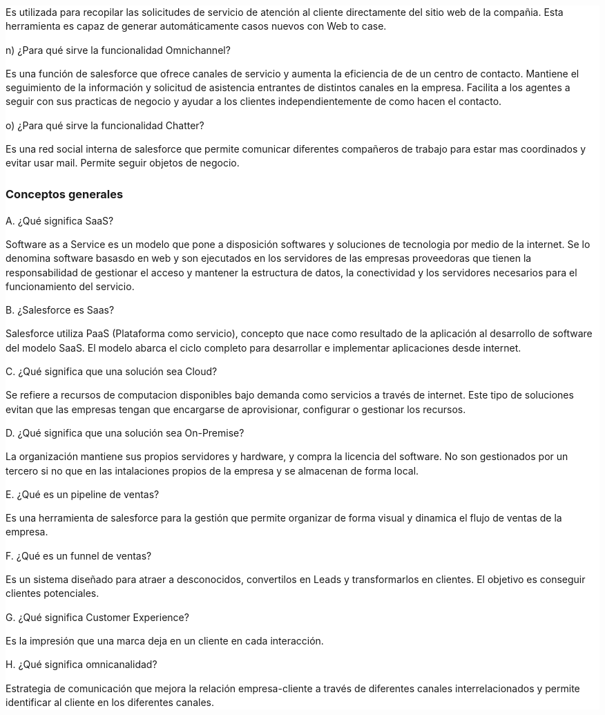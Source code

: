 Es utilizada para recopilar las solicitudes de servicio de atención al cliente directamente del sitio web de la compañia. Esta herramienta es capaz de generar automáticamente casos nuevos con Web to case.

n) ¿Para qué sirve la funcionalidad Omnichannel?

Es una función de salesforce que ofrece canales de servicio y aumenta la eficiencia de de un centro de contacto. Mantiene el seguimiento de la información y solicitud de asistencia entrantes de distintos canales en la empresa. Facilita a los agentes a seguir con sus practicas de negocio y ayudar a los clientes independientemente de como hacen el contacto.

o) ¿Para qué sirve la funcionalidad Chatter?

Es una red social interna de salesforce que permite comunicar diferentes compañeros de trabajo para estar mas coordinados y evitar usar mail. Permite seguir objetos de negocio.

### Conceptos generales

A.	¿Qué significa SaaS?

Software as a Service es un modelo que pone a disposición softwares y soluciones de tecnologia por medio de la internet. Se lo denomina software basasdo en web y son ejecutados en los servidores de las empresas proveedoras que tienen la responsabilidad de gestionar el acceso y mantener la estructura de datos, la conectividad y los servidores necesarios para el funcionamiento del servicio.

B.	¿Salesforce es Saas?

Salesforce utiliza PaaS (Plataforma como servicio), concepto que nace como resultado de la aplicación al desarrollo de software del modelo SaaS. El modelo abarca el ciclo completo para desarrollar e implementar aplicaciones desde internet.

C.	¿Qué significa que una solución sea Cloud?

Se refiere a recursos de computacion disponibles bajo demanda como servicios a través de internet. Este tipo de soluciones evitan que las empresas tengan que encargarse de aprovisionar, configurar o gestionar los recursos.

D.	¿Qué significa que una solución sea On-Premise?

La organización mantiene sus propios servidores y hardware, y compra la licencia del software. No son gestionados por un tercero si no que en las intalaciones propios de la empresa y se almacenan de forma local.

E.	¿Qué es un pipeline de ventas?

Es una herramienta de salesforce para la gestión que permite organizar de forma visual y dinamica el flujo de ventas de la empresa.

F.	¿Qué es un funnel de ventas?

Es un sistema diseñado para atraer a desconocidos, convertilos en Leads y transformarlos en clientes. El objetivo es conseguir clientes potenciales.

G.	¿Qué significa Customer Experience?

Es la impresión que una marca deja en un cliente en cada interacción.

H.	¿Qué significa omnicanalidad?

Estrategia de comunicación que mejora la relación empresa-cliente a través de diferentes canales interrelacionados y permite identificar al cliente en los diferentes canales.

